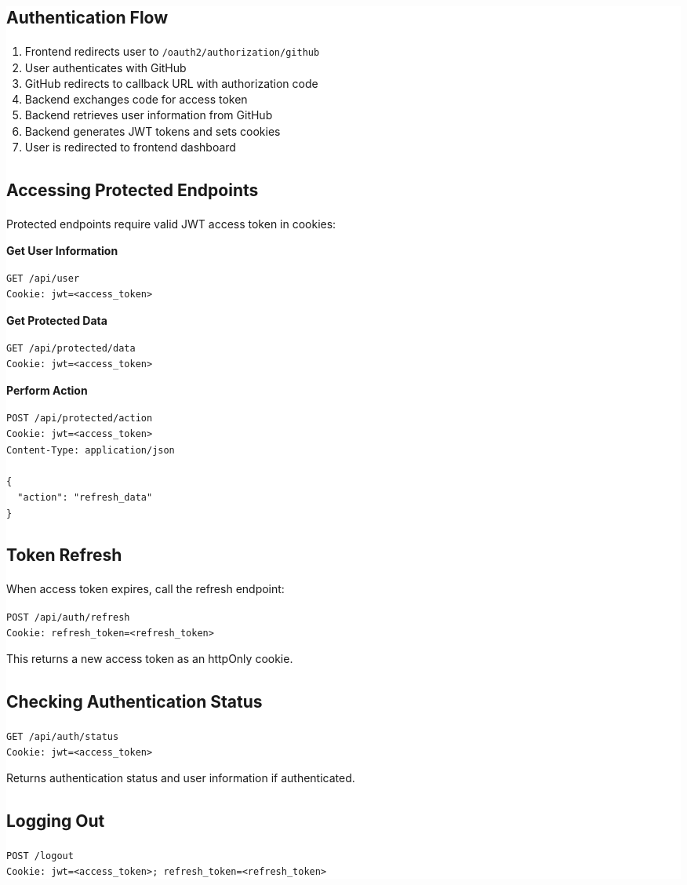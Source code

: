 ## Authentication Flow
1. Frontend redirects user to `/oauth2/authorization/github`
2. User authenticates with GitHub
3. GitHub redirects to callback URL with authorization code
4. Backend exchanges code for access token
5. Backend retrieves user information from GitHub
6. Backend generates JWT tokens and sets cookies
7. User is redirected to frontend dashboard

## Accessing Protected Endpoints
Protected endpoints require valid JWT access token in cookies:

**Get User Information**
```http
GET /api/user
Cookie: jwt=<access_token>
```

**Get Protected Data**
```http
GET /api/protected/data
Cookie: jwt=<access_token>
```

**Perform Action**
```http
POST /api/protected/action
Cookie: jwt=<access_token>
Content-Type: application/json

{
  "action": "refresh_data"
}
```

## Token Refresh
When access token expires, call the refresh endpoint:
```http
POST /api/auth/refresh
Cookie: refresh_token=<refresh_token>
```

This returns a new access token as an httpOnly cookie.

## Checking Authentication Status
```http
GET /api/auth/status
Cookie: jwt=<access_token>
```

Returns authentication status and user information if authenticated.

## Logging Out
```http
POST /logout
Cookie: jwt=<access_token>; refresh_token=<refresh_token>
```
